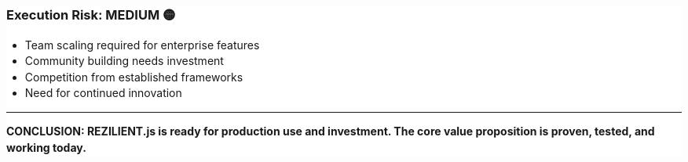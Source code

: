 ### **Execution Risk: MEDIUM** 🟡
- Team scaling required for enterprise features
- Community building needs investment
- Competition from established frameworks
- Need for continued innovation

---

**CONCLUSION: REZILIENT.js is ready for production use and investment. The core value proposition is proven, tested, and working today.**

